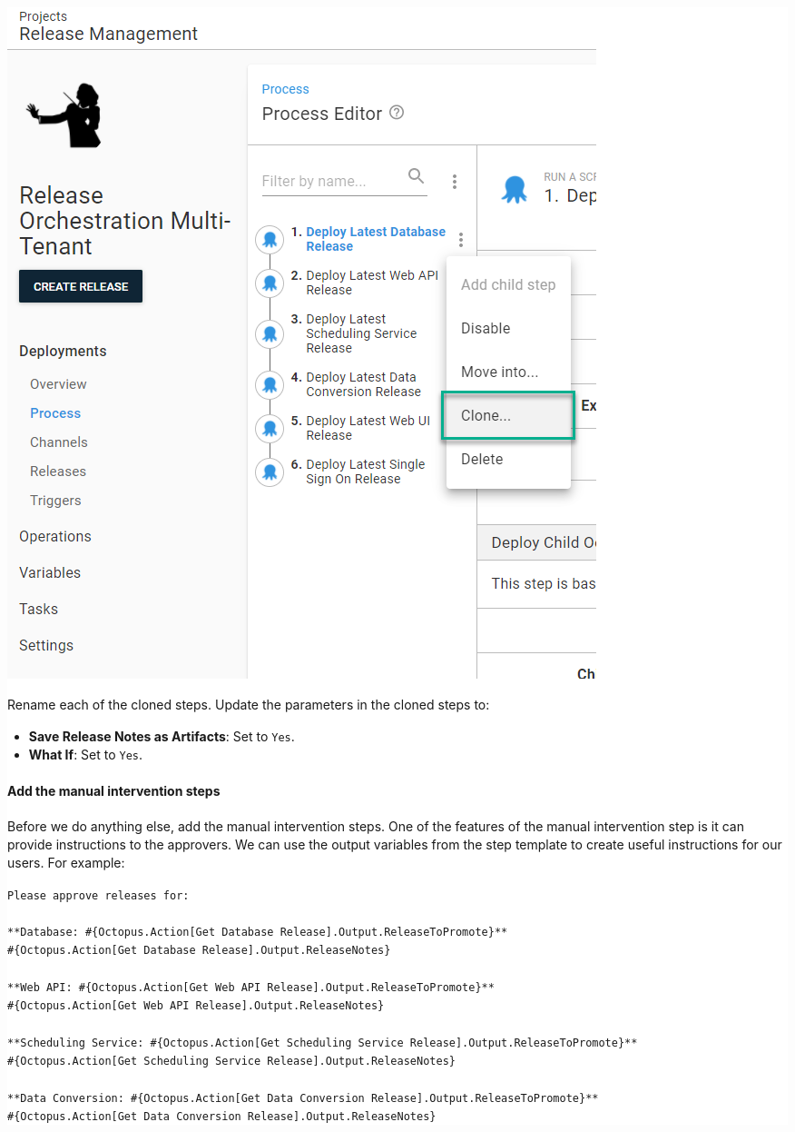 ![Release management clone steps](release-mangement-clone-steps.png)

Rename each of the cloned steps.  Update the parameters in the cloned steps to:

- **Save Release Notes as Artifacts**: Set to `Yes`.
- **What If**: Set to `Yes`. 

#### Add the manual intervention steps

Before we do anything else, add the manual intervention steps.  One of the features of the manual intervention step is it can provide instructions to the approvers.  We can use the output variables from the step template to create useful instructions for our users.  For example:

```
Please approve releases for:

**Database: #{Octopus.Action[Get Database Release].Output.ReleaseToPromote}**
#{Octopus.Action[Get Database Release].Output.ReleaseNotes}

**Web API: #{Octopus.Action[Get Web API Release].Output.ReleaseToPromote}**
#{Octopus.Action[Get Web API Release].Output.ReleaseNotes}

**Scheduling Service: #{Octopus.Action[Get Scheduling Service Release].Output.ReleaseToPromote}**
#{Octopus.Action[Get Scheduling Service Release].Output.ReleaseNotes}

**Data Conversion: #{Octopus.Action[Get Data Conversion Release].Output.ReleaseToPromote}**
#{Octopus.Action[Get Data Conversion Release].Output.ReleaseNotes}

```
